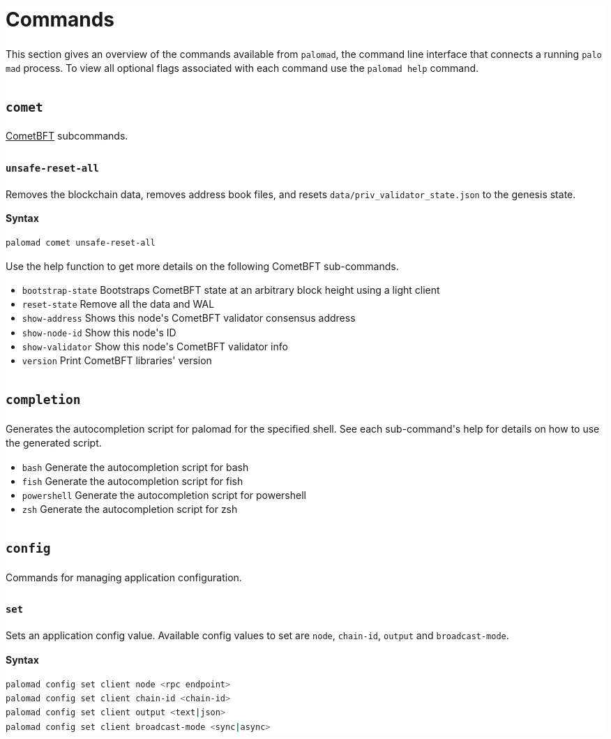 # Commands

This section gives an overview of the commands available from `palomad`, the command line interface that connects a running `palomad` process. To view all optional flags associated with each command use the `palomad help` command. 


## `comet`    

[CometBFT](https://cometbft.com/) subcommands. 

### `unsafe-reset-all`

Removes the blockchain data, removes address book files, and resets `data/priv_validator_state.json` to the genesis state.

**Syntax**
```bash
palomad comet unsafe-reset-all
```


Use the help function to get more details on the following CometBFT sub-commands. 

- `bootstrap-state`  Bootstraps CometBFT state at an arbitrary block height using a light client
- `reset-state`      Remove all the data and WAL
- `show-address`     Shows this node's CometBFT validator consensus address
- `show-node-id`     Show this node's ID
- `show-validator`   Show this node's CometBFT validator info
- `version`          Print CometBFT libraries' version
 

## `completion`  

Generates the autocompletion script for palomad for the specified shell. See each sub-command's help for details on how to use the generated script.

- `bash`        Generate the autocompletion script for bash
- `fish`        Generate the autocompletion script for fish
- `powershell`  Generate the autocompletion script for powershell
- `zsh`         Generate the autocompletion script for zsh

## `config`      

Commands for managing application configuration.

### `set` 
Sets an application config value. Available config values to set are `node`, `chain-id`, `output` and `broadcast-mode`.

**Syntax**
```bash
palomad config set client node <rpc endpoint>
palomad config set client chain-id <chain-id>
palomad config set client output <text|json>
palomad config set client broadcast-mode <sync|async>
```
